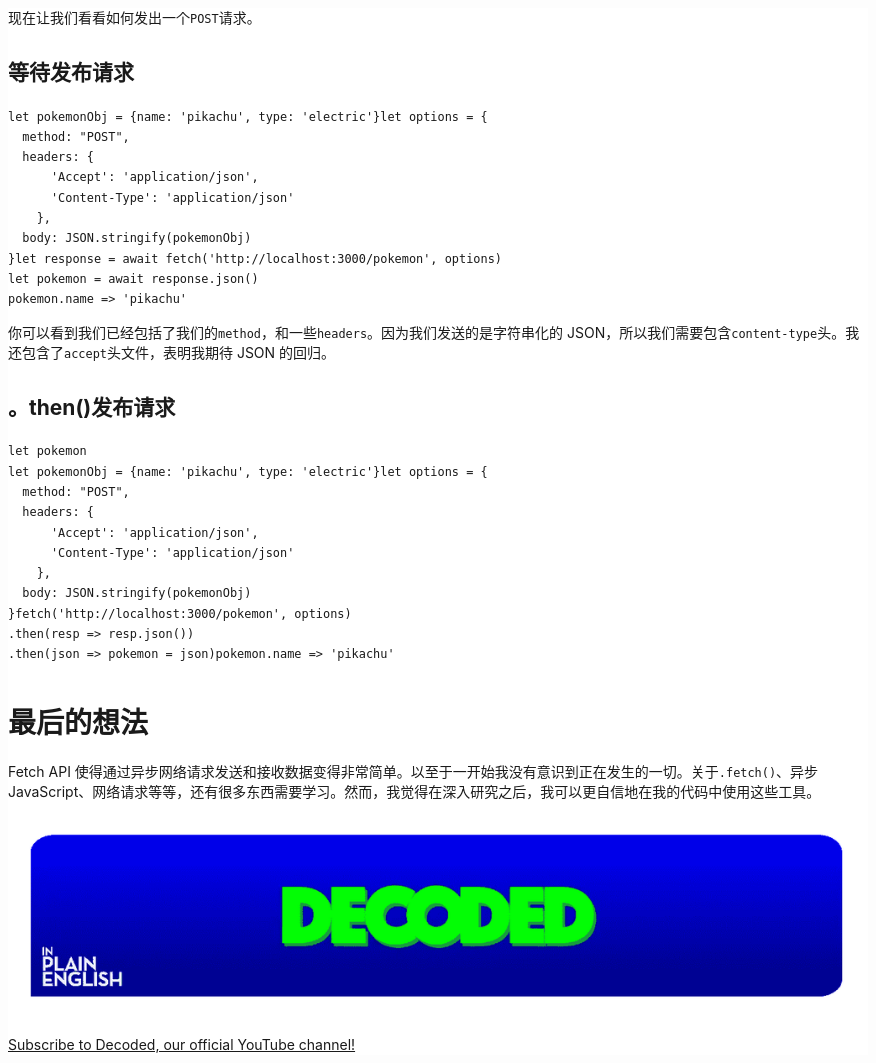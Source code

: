现在让我们看看如何发出一个`POST`请求。

## 等待发布请求

```
let pokemonObj = {name: 'pikachu', type: 'electric'}let options = {
  method: "POST",
  headers: {
      'Accept': 'application/json',
      'Content-Type': 'application/json'
    },
  body: JSON.stringify(pokemonObj)
}let response = await fetch('http://localhost:3000/pokemon', options)
let pokemon = await response.json()
pokemon.name => 'pikachu'
```

你可以看到我们已经包括了我们的`method`，和一些`headers`。因为我们发送的是字符串化的 JSON，所以我们需要包含`content-type`头。我还包含了`accept`头文件，表明我期待 JSON 的回归。

## 。then()发布请求

```
let pokemon
let pokemonObj = {name: 'pikachu', type: 'electric'}let options = {
  method: "POST",
  headers: {
      'Accept': 'application/json',
      'Content-Type': 'application/json'
    },
  body: JSON.stringify(pokemonObj)
}fetch('http://localhost:3000/pokemon', options)
.then(resp => resp.json())
.then(json => pokemon = json)pokemon.name => 'pikachu'
```

# 最后的想法

Fetch API 使得通过异步网络请求发送和接收数据变得非常简单。以至于一开始我没有意识到正在发生的一切。关于`.fetch()`、异步 JavaScript、网络请求等等，还有很多东西需要学习。然而，我觉得在深入研究之后，我可以更自信地在我的代码中使用这些工具。

![](img/787be6c671be8d345dc786dad8729ce5.png)

[Subscribe to Decoded, our official YouTube channel!](https://www.youtube.com/channel/UCtipWUghju290NWcn8jhyAw)